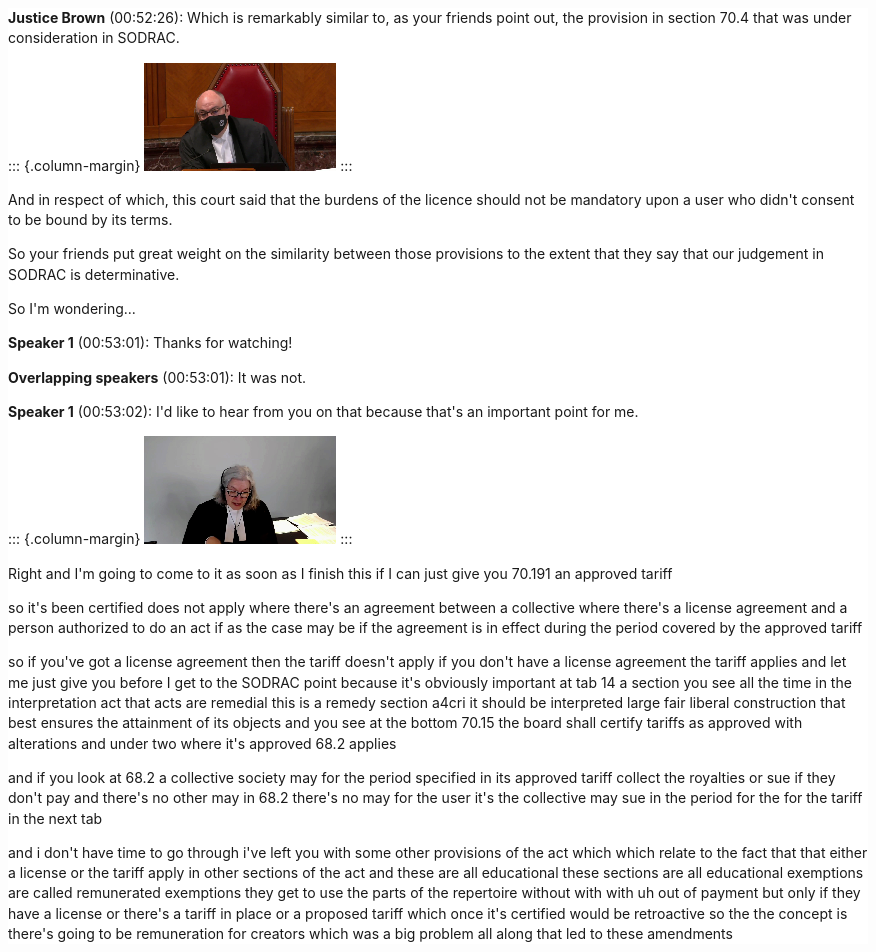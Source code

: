 **Justice Brown** (00:52:26): Which is remarkably similar to, as your friends point out, the provision in section 70.4 that was under consideration in SODRAC.

::: {.column-margin}
![](3164.png)
:::

And in respect of which, this court said that the burdens of the licence should not be mandatory upon a user who didn't consent to be bound by its terms.

So your friends put great weight on the similarity between those provisions to the extent that they say that our judgement in SODRAC is determinative.

So I'm wondering...

**Speaker 1** (00:53:01): Thanks for watching!

**Overlapping speakers** (00:53:01): It was not.

**Speaker 1** (00:53:02): I'd like to hear from you on that because that's an important point for me.

::: {.column-margin}
![](3253.png)
:::

Right and I'm going to come to it as soon as I finish this if I can just give you 70.191 an approved tariff

so it's been certified does not apply where there's an agreement between a collective where there's a license agreement and a person authorized to do an act if as the case may be if the agreement is in effect during the period covered by the approved tariff

so if you've got a license agreement then the tariff doesn't apply if you don't have a license agreement the tariff applies and let me just give you before I get to the SODRAC point because it's obviously important at tab 14 a section you see all the time in the interpretation act that acts are remedial this is a remedy section a4cri it should be interpreted large fair liberal construction that best ensures the attainment of its objects and you see at the bottom 70.15 the board shall certify tariffs as approved with alterations and under two where it's approved 68.2 applies

and if you look at 68.2 a collective society may for the period specified in its approved tariff collect the royalties or sue if they don't pay and there's no other may in 68.2 there's no may for the user it's the collective may sue in the period for the for the tariff in the next tab

and i don't have time to go through i've left you with some other provisions of the act which which relate to the fact that that either a license or the tariff apply in other sections of the act and these are all educational these sections are all educational exemptions are called remunerated exemptions they get to use the parts of the repertoire without with with uh out of payment but only if they have a license or there's a tariff in place or a proposed tariff which once it's certified would be retroactive so the the concept is there's going to be remuneration for creators which was a big problem all along that led to these amendments
